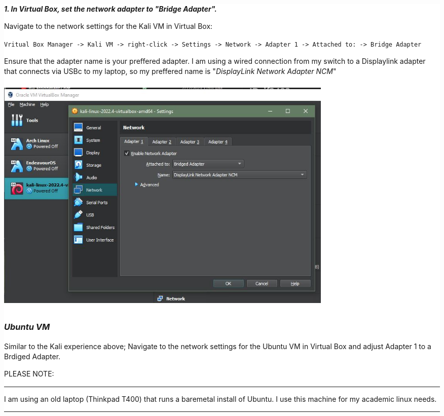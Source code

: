 ***1. In Virtual Box, set the network adapter to "Bridge Adapter".***

Navigate to the network settings for the Kali VM in Virtual Box:

    Vritual Box Manager -> Kali VM -> right-click -> Settings -> Network -> Adapter 1 -> Attached to: -> Bridge Adapter

Ensure that the adapter name is your preffered adapter. I am using a wired connection from my switch to a Displaylink adapter that connects via USBc to my laptop, so my preffered name is "*DisplayLink Network Adapter NCM*"

<img src="images/a1-1.JPG" width="625" height="440">



### ***Ubuntu VM***

Similar to the Kali experience above; Navigate to the network settings for the Ubuntu VM in Virtual Box and adjust Adapter 1 to a Brdiged Adapter.

PLEASE NOTE:

---

I am using an old laptop (Thinkpad T400) that runs a baremetal install of Ubuntu. I use this machine for my academic linux needs.

---